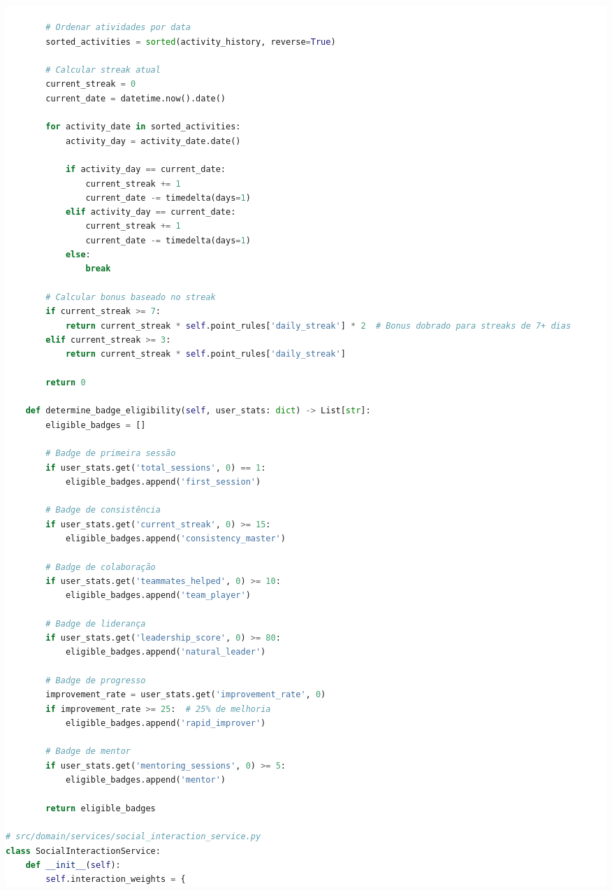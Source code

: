 ```python
        
        # Ordenar atividades por data
        sorted_activities = sorted(activity_history, reverse=True)
        
        # Calcular streak atual
        current_streak = 0
        current_date = datetime.now().date()
        
        for activity_date in sorted_activities:
            activity_day = activity_date.date()
            
            if activity_day == current_date:
                current_streak += 1
                current_date -= timedelta(days=1)
            elif activity_day == current_date:
                current_streak += 1
                current_date -= timedelta(days=1)
            else:
                break
        
        # Calcular bonus baseado no streak
        if current_streak >= 7:
            return current_streak * self.point_rules['daily_streak'] * 2  # Bonus dobrado para streaks de 7+ dias
        elif current_streak >= 3:
            return current_streak * self.point_rules['daily_streak']
        
        return 0
    
    def determine_badge_eligibility(self, user_stats: dict) -> List[str]:
        eligible_badges = []
        
        # Badge de primeira sessão
        if user_stats.get('total_sessions', 0) == 1:
            eligible_badges.append('first_session')
        
        # Badge de consistência
        if user_stats.get('current_streak', 0) >= 15:
            eligible_badges.append('consistency_master')
        
        # Badge de colaboração
        if user_stats.get('teammates_helped', 0) >= 10:
            eligible_badges.append('team_player')
        
        # Badge de liderança
        if user_stats.get('leadership_score', 0) >= 80:
            eligible_badges.append('natural_leader')
        
        # Badge de progresso
        improvement_rate = user_stats.get('improvement_rate', 0)
        if improvement_rate >= 25:  # 25% de melhoria
            eligible_badges.append('rapid_improver')
        
        # Badge de mentor
        if user_stats.get('mentoring_sessions', 0) >= 5:
            eligible_badges.append('mentor')
        
        return eligible_badges

# src/domain/services/social_interaction_service.py
class SocialInteractionService:
    def __init__(self):
        self.interaction_weights = {
```